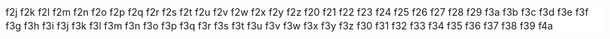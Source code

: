 f2j
f2k
f2l
f2m
f2n
f2o
f2p
f2q
f2r
f2s
f2t
f2u
f2v
f2w
f2x
f2y
f2z
f20
f21
f22
f23
f24
f25
f26
f27
f28
f29
f3a
f3b
f3c
f3d
f3e
f3f
f3g
f3h
f3i
f3j
f3k
f3l
f3m
f3n
f3o
f3p
f3q
f3r
f3s
f3t
f3u
f3v
f3w
f3x
f3y
f3z
f30
f31
f32
f33
f34
f35
f36
f37
f38
f39
f4a